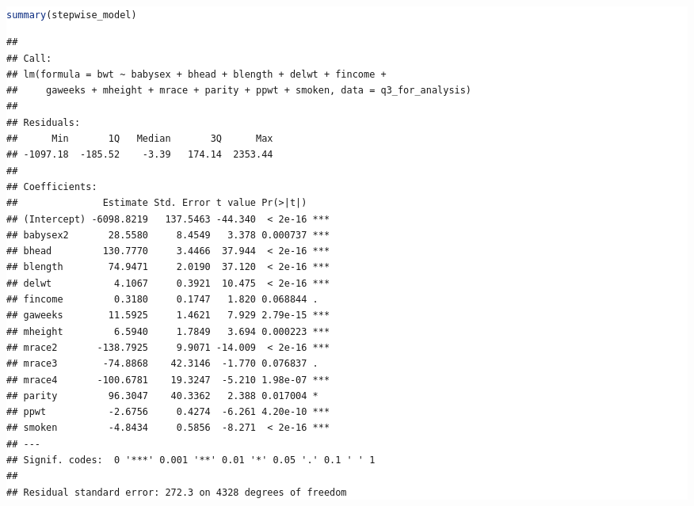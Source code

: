 ``` r
summary(stepwise_model)
```

    ## 
    ## Call:
    ## lm(formula = bwt ~ babysex + bhead + blength + delwt + fincome + 
    ##     gaweeks + mheight + mrace + parity + ppwt + smoken, data = q3_for_analysis)
    ## 
    ## Residuals:
    ##      Min       1Q   Median       3Q      Max 
    ## -1097.18  -185.52    -3.39   174.14  2353.44 
    ## 
    ## Coefficients:
    ##               Estimate Std. Error t value Pr(>|t|)    
    ## (Intercept) -6098.8219   137.5463 -44.340  < 2e-16 ***
    ## babysex2       28.5580     8.4549   3.378 0.000737 ***
    ## bhead         130.7770     3.4466  37.944  < 2e-16 ***
    ## blength        74.9471     2.0190  37.120  < 2e-16 ***
    ## delwt           4.1067     0.3921  10.475  < 2e-16 ***
    ## fincome         0.3180     0.1747   1.820 0.068844 .  
    ## gaweeks        11.5925     1.4621   7.929 2.79e-15 ***
    ## mheight         6.5940     1.7849   3.694 0.000223 ***
    ## mrace2       -138.7925     9.9071 -14.009  < 2e-16 ***
    ## mrace3        -74.8868    42.3146  -1.770 0.076837 .  
    ## mrace4       -100.6781    19.3247  -5.210 1.98e-07 ***
    ## parity         96.3047    40.3362   2.388 0.017004 *  
    ## ppwt           -2.6756     0.4274  -6.261 4.20e-10 ***
    ## smoken         -4.8434     0.5856  -8.271  < 2e-16 ***
    ## ---
    ## Signif. codes:  0 '***' 0.001 '**' 0.01 '*' 0.05 '.' 0.1 ' ' 1
    ## 
    ## Residual standard error: 272.3 on 4328 degrees of freedom